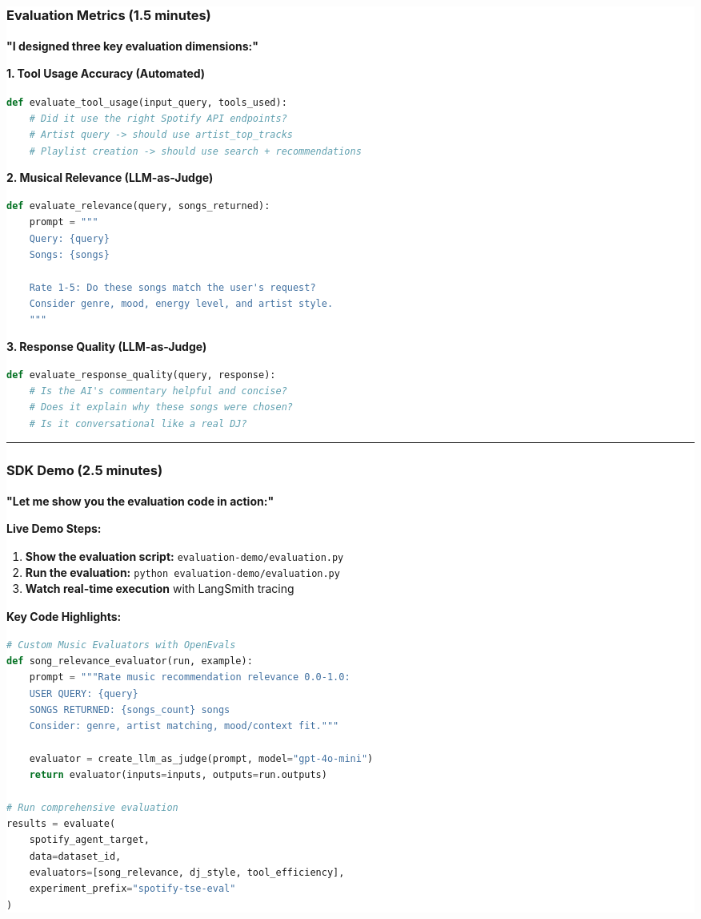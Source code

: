 
### Evaluation Metrics (1.5 minutes)

**"I designed three key evaluation dimensions:"**

**1. Tool Usage Accuracy (Automated)**
```python
def evaluate_tool_usage(input_query, tools_used):
    # Did it use the right Spotify API endpoints?
    # Artist query -> should use artist_top_tracks
    # Playlist creation -> should use search + recommendations
```

**2. Musical Relevance (LLM-as-Judge)**
```python
def evaluate_relevance(query, songs_returned):
    prompt = """
    Query: {query}
    Songs: {songs}

    Rate 1-5: Do these songs match the user's request?
    Consider genre, mood, energy level, and artist style.
    """
```

**3. Response Quality (LLM-as-Judge)**
```python
def evaluate_response_quality(query, response):
    # Is the AI's commentary helpful and concise?
    # Does it explain why these songs were chosen?
    # Is it conversational like a real DJ?
```

---

### SDK Demo (2.5 minutes)

**"Let me show you the evaluation code in action:"**

**Live Demo Steps:**
1. **Show the evaluation script:** `evaluation-demo/evaluation.py`
2. **Run the evaluation:** `python evaluation-demo/evaluation.py`
3. **Watch real-time execution** with LangSmith tracing

**Key Code Highlights:**
```python
# Custom Music Evaluators with OpenEvals
def song_relevance_evaluator(run, example):
    prompt = """Rate music recommendation relevance 0.0-1.0:
    USER QUERY: {query}
    SONGS RETURNED: {songs_count} songs
    Consider: genre, artist matching, mood/context fit."""

    evaluator = create_llm_as_judge(prompt, model="gpt-4o-mini")
    return evaluator(inputs=inputs, outputs=run.outputs)

# Run comprehensive evaluation
results = evaluate(
    spotify_agent_target,
    data=dataset_id,
    evaluators=[song_relevance, dj_style, tool_efficiency],
    experiment_prefix="spotify-tse-eval"
)
```
